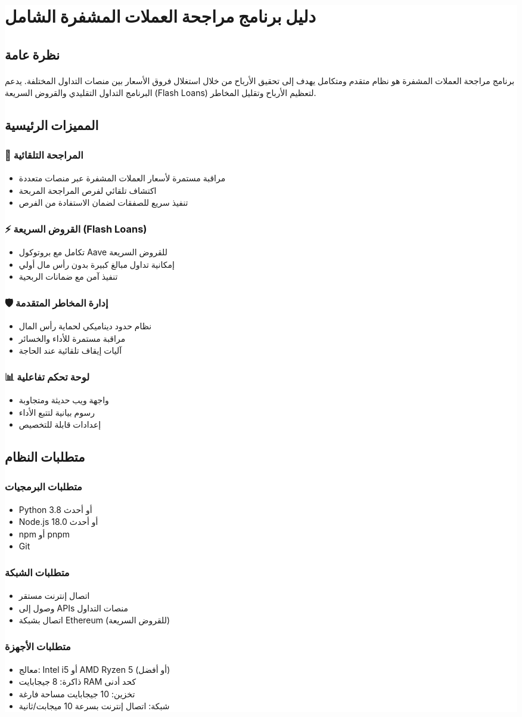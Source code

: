 # دليل برنامج مراجحة العملات المشفرة الشامل

## نظرة عامة

برنامج مراجحة العملات المشفرة هو نظام متقدم ومتكامل يهدف إلى تحقيق الأرباح من خلال استغلال فروق الأسعار بين منصات التداول المختلفة. يدعم البرنامج التداول التقليدي والقروض السريعة (Flash Loans) لتعظيم الأرباح وتقليل المخاطر.

## المميزات الرئيسية

### 🚀 المراجحة التلقائية
- مراقبة مستمرة لأسعار العملات المشفرة عبر منصات متعددة
- اكتشاف تلقائي لفرص المراجحة المربحة
- تنفيذ سريع للصفقات لضمان الاستفادة من الفرص

### ⚡ القروض السريعة (Flash Loans)
- تكامل مع بروتوكول Aave للقروض السريعة
- إمكانية تداول مبالغ كبيرة بدون رأس مال أولي
- تنفيذ آمن مع ضمانات الربحية

### 🛡️ إدارة المخاطر المتقدمة
- نظام حدود ديناميكي لحماية رأس المال
- مراقبة مستمرة للأداء والخسائر
- آليات إيقاف تلقائية عند الحاجة

### 📊 لوحة تحكم تفاعلية
- واجهة ويب حديثة ومتجاوبة
- رسوم بيانية لتتبع الأداء
- إعدادات قابلة للتخصيص

## متطلبات النظام

### متطلبات البرمجيات
- Python 3.8 أو أحدث
- Node.js 18.0 أو أحدث
- npm أو pnpm
- Git

### متطلبات الشبكة
- اتصال إنترنت مستقر
- وصول إلى APIs منصات التداول
- اتصال بشبكة Ethereum (للقروض السريعة)

### متطلبات الأجهزة
- معالج: Intel i5 أو AMD Ryzen 5 (أو أفضل)
- ذاكرة: 8 جيجابايت RAM كحد أدنى
- تخزين: 10 جيجابايت مساحة فارغة
- شبكة: اتصال إنترنت بسرعة 10 ميجابت/ثانية
